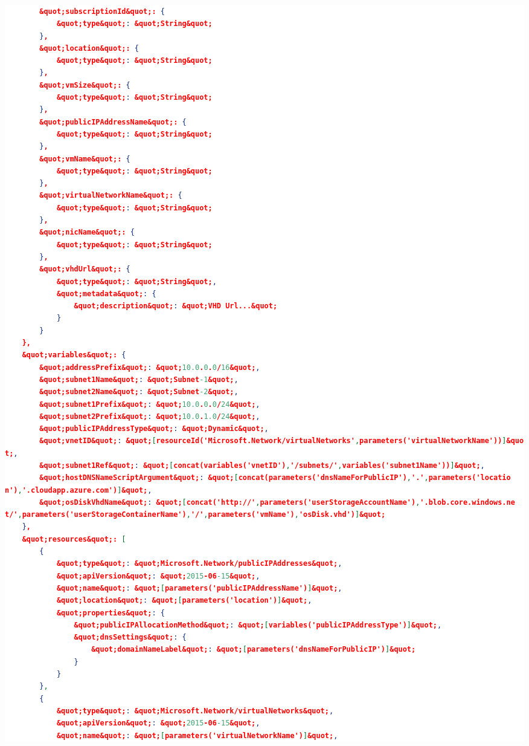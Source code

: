 ```JSON
        &quot;subscriptionId&quot;: {
            &quot;type&quot;: &quot;String&quot;
        },
        &quot;location&quot;: {
            &quot;type&quot;: &quot;String&quot;
        },
        &quot;vmSize&quot;: {
            &quot;type&quot;: &quot;String&quot;
        },
        &quot;publicIPAddressName&quot;: {
            &quot;type&quot;: &quot;String&quot;
        },
        &quot;vmName&quot;: {
            &quot;type&quot;: &quot;String&quot;
        },
        &quot;virtualNetworkName&quot;: {
            &quot;type&quot;: &quot;String&quot;
        },
        &quot;nicName&quot;: {
            &quot;type&quot;: &quot;String&quot;
        },
        &quot;vhdUrl&quot;: {
            &quot;type&quot;: &quot;String&quot;,
            &quot;metadata&quot;: {
                &quot;description&quot;: &quot;VHD Url...&quot;
            }
        }
    },
    &quot;variables&quot;: {
        &quot;addressPrefix&quot;: &quot;10.0.0.0/16&quot;,
        &quot;subnet1Name&quot;: &quot;Subnet-1&quot;,
        &quot;subnet2Name&quot;: &quot;Subnet-2&quot;,
        &quot;subnet1Prefix&quot;: &quot;10.0.0.0/24&quot;,
        &quot;subnet2Prefix&quot;: &quot;10.0.1.0/24&quot;,
        &quot;publicIPAddressType&quot;: &quot;Dynamic&quot;,
        &quot;vnetID&quot;: &quot;[resourceId('Microsoft.Network/virtualNetworks',parameters('virtualNetworkName'))]&quot;,
        &quot;subnet1Ref&quot;: &quot;[concat(variables('vnetID'),'/subnets/',variables('subnet1Name'))]&quot;,
        &quot;hostDNSNameScriptArgument&quot;: &quot;[concat(parameters('dnsNameForPublicIP'),'.',parameters('location'),'.cloudapp.azure.com')]&quot;,
        &quot;osDiskVhdName&quot;: &quot;[concat('http://',parameters('userStorageAccountName'),'.blob.core.windows.net/',parameters('userStorageContainerName'),'/',parameters('vmName'),'osDisk.vhd')]&quot;
    },
    &quot;resources&quot;: [
        {
            &quot;type&quot;: &quot;Microsoft.Network/publicIPAddresses&quot;,
            &quot;apiVersion&quot;: &quot;2015-06-15&quot;,
            &quot;name&quot;: &quot;[parameters('publicIPAddressName')]&quot;,
            &quot;location&quot;: &quot;[parameters('location')]&quot;,
            &quot;properties&quot;: {
                &quot;publicIPAllocationMethod&quot;: &quot;[variables('publicIPAddressType')]&quot;,
                &quot;dnsSettings&quot;: {
                    &quot;domainNameLabel&quot;: &quot;[parameters('dnsNameForPublicIP')]&quot;
                }
            }
        },
        {
            &quot;type&quot;: &quot;Microsoft.Network/virtualNetworks&quot;,
            &quot;apiVersion&quot;: &quot;2015-06-15&quot;,
            &quot;name&quot;: &quot;[parameters('virtualNetworkName')]&quot;,
```